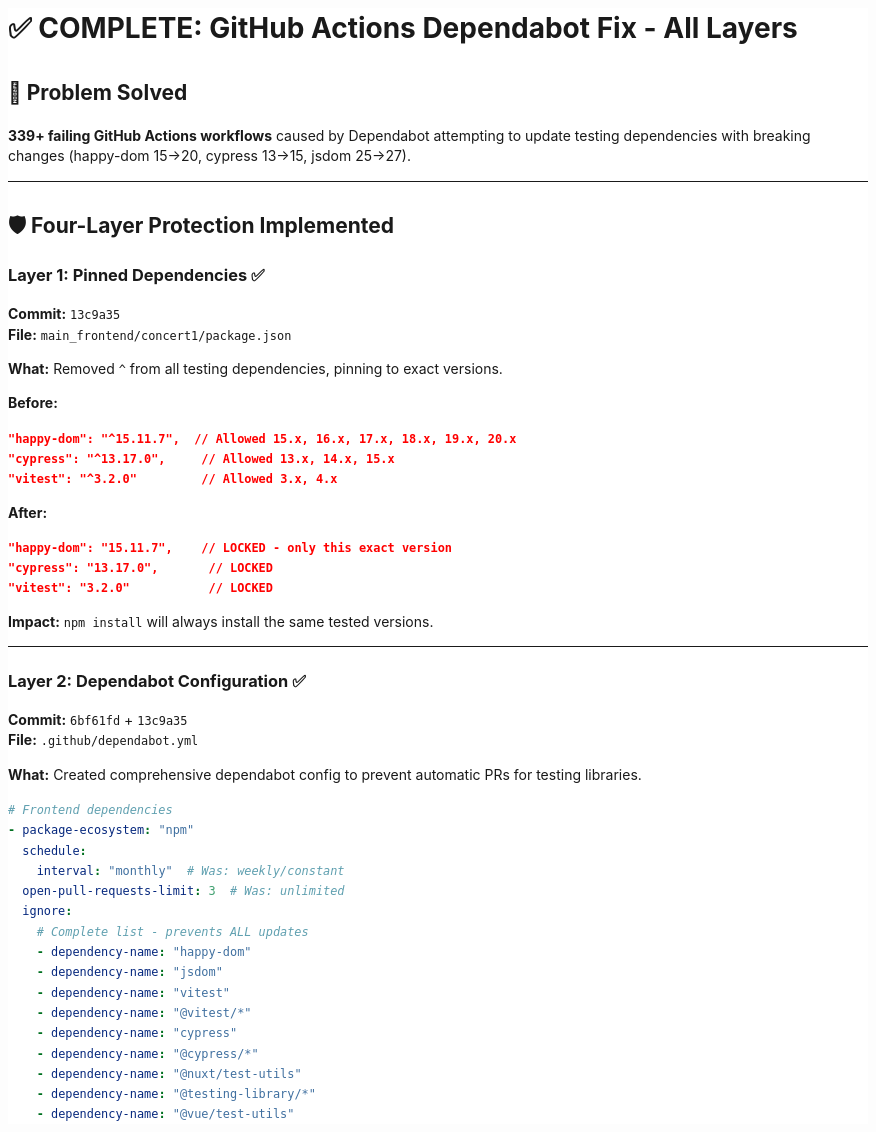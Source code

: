 # ✅ COMPLETE: GitHub Actions Dependabot Fix - All Layers

## 🎯 Problem Solved
**339+ failing GitHub Actions workflows** caused by Dependabot attempting to update testing dependencies with breaking changes (happy-dom 15→20, cypress 13→15, jsdom 25→27).

---

## 🛡️ Four-Layer Protection Implemented

### Layer 1: Pinned Dependencies ✅
**Commit:** `13c9a35`  
**File:** `main_frontend/concert1/package.json`

**What:** Removed `^` from all testing dependencies, pinning to exact versions.

**Before:**
```json
"happy-dom": "^15.11.7",  // Allowed 15.x, 16.x, 17.x, 18.x, 19.x, 20.x
"cypress": "^13.17.0",     // Allowed 13.x, 14.x, 15.x
"vitest": "^3.2.0"         // Allowed 3.x, 4.x
```

**After:**
```json
"happy-dom": "15.11.7",    // LOCKED - only this exact version
"cypress": "13.17.0",       // LOCKED
"vitest": "3.2.0"           // LOCKED
```

**Impact:** `npm install` will always install the same tested versions.

---

### Layer 2: Dependabot Configuration ✅
**Commit:** `6bf61fd` + `13c9a35`  
**File:** `.github/dependabot.yml`

**What:** Created comprehensive dependabot config to prevent automatic PRs for testing libraries.

```yaml
# Frontend dependencies
- package-ecosystem: "npm"
  schedule:
    interval: "monthly"  # Was: weekly/constant
  open-pull-requests-limit: 3  # Was: unlimited
  ignore:
    # Complete list - prevents ALL updates
    - dependency-name: "happy-dom"
    - dependency-name: "jsdom"
    - dependency-name: "vitest"
    - dependency-name: "@vitest/*"
    - dependency-name: "cypress"
    - dependency-name: "@cypress/*"
    - dependency-name: "@nuxt/test-utils"
    - dependency-name: "@testing-library/*"
    - dependency-name: "@vue/test-utils"
```
